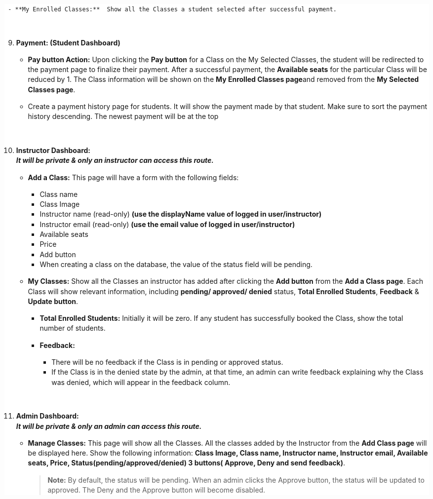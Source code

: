      - **My Enrolled Classes:**  Show all the Classes a student selected after successful payment.

<br/>

9. **Payment: (Student Dashboard)**

    - **Pay button Action:** Upon clicking the **Pay button** for a Class on the My Selected Classes, the student will be redirected to the payment page to finalize their payment. After a successful payment, the **Available seats** for the particular Class will be reduced by 1. The Class information will be shown on the **My Enrolled Classes page**and removed from the **My Selected Classes page**.

    - Create a payment history page for students. It will show the payment made by that student. Make sure to sort the payment history descending. The newest payment will be at the top


<br/>

10.  **Instructor Dashboard:**
    <br/>
    ***It will be private & only an instructor can access this route.***
      
      - **Add a Class:** This page will have a form with the following fields:
        - Class name
        - Class Image
        - Instructor name (read-only) **(use the displayName value of logged in user/instructor)**
        - Instructor email (read-only) **(use the email value of logged in user/instructor)**
        - Available seats
        - Price
        - Add button
        - When creating a class on the database, the value of the status field will be pending.


      - **My Classes:**  Show all the Classes an instructor has added after clicking the **Add button** from the **Add a Class page**. Each Class will show relevant information, including **pending/ approved/ denied** status, **Total Enrolled Students**, **Feedback** & **Update button**.
        
        - **Total Enrolled Students:** Initially it will be zero. If any student has successfully booked the Class, show the total number of students.

        - **Feedback:** 
            - There will be no feedback if the Class is in pending or approved status.
            - If the Class is in the denied state by the admin, at that time, an admin can write feedback explaining why the Class was denied, which will appear in the feedback column.

    
<br/>

11.  **Admin Dashboard:**
    <br/>
    ***It will be private & only an admin can access this route.***

       - **Manage Classes:** This page will show all the Classes. All the classes added by the Instructor from the **Add Class page** will be displayed here. Show the following information: **Class Image, Class name, Instructor name, Instructor email, Available seats, Price, Status(pending/approved/denied) 3 buttons( Approve, Deny and send feedback)**.
        
         >**Note:** By default, the status will be pending. When an admin clicks the Approve button, the status will be updated to approved. The Deny and the Approve button will become disabled.
        